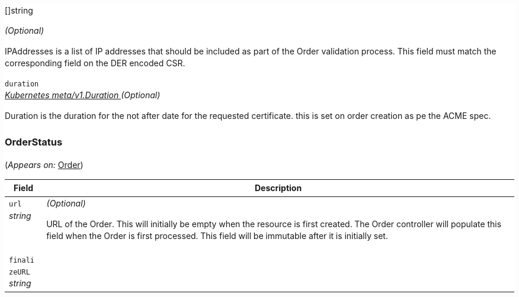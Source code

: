 []string
</em>
</td>
<td>
<em>(Optional)</em>
<p>IPAddresses is a list of IP addresses that should be included as part of the Order
validation process.
This field must match the corresponding field on the DER encoded CSR.</p>
</td>
</tr>
<tr>
<td>
<code>duration</code></br>
<em>
<a href="https://godoc.org/k8s.io/apimachinery/pkg/apis/meta/v1#Duration">
Kubernetes meta/v1.Duration
</a>
</em>
</td>
<td>
<em>(Optional)</em>
<p>Duration is the duration for the not after date for the requested certificate.
this is set on order creation as pe the ACME spec.</p>
</td>
</tr>
</tbody>
</table>
<h3 id="acme.cert-manager.io/v1.OrderStatus">OrderStatus
</h3>
<p>
(<em>Appears on:</em>
<a href="#acme.cert-manager.io/v1.Order">Order</a>)
</p>
<p>
</p>
<table>
<thead>
<tr>
<th>Field</th>
<th>Description</th>
</tr>
</thead>
<tbody>
<tr>
<td>
<code>url</code></br>
<em>
string
</em>
</td>
<td>
<em>(Optional)</em>
<p>URL of the Order.
This will initially be empty when the resource is first created.
The Order controller will populate this field when the Order is first processed.
This field will be immutable after it is initially set.</p>
</td>
</tr>
<tr>
<td>
<code>finalizeURL</code></br>
<em>
string
</em>